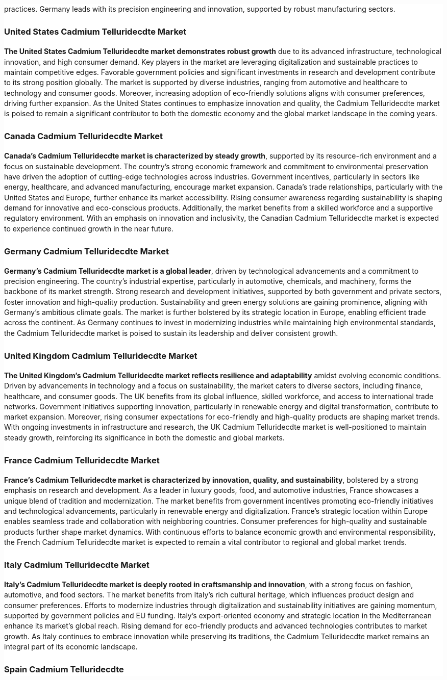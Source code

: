 practices. Germany leads with its precision engineering and innovation, supported by robust manufacturing sectors.</span></em></p></blockquote><h3><strong>United States Cadmium Telluridecdte Market</strong></h3><p><strong>The United States Cadmium Telluridecdte market demonstrates robust growth</strong> due to its advanced infrastructure, technological innovation, and high consumer demand. Key players in the market are leveraging digitalization and sustainable practices to maintain competitive edges. Favorable government policies and significant investments in research and development contribute to its strong position globally. The market is supported by diverse industries, ranging from automotive and healthcare to technology and consumer goods. Moreover, increasing adoption of eco-friendly solutions aligns with consumer preferences, driving further expansion. As the United States continues to emphasize innovation and quality, the Cadmium Telluridecdte market is poised to remain a significant contributor to both the domestic economy and the global market landscape in the coming years.</p><h3><strong>Canada Cadmium Telluridecdte Market</strong></h3><p><strong>Canada&rsquo;s Cadmium Telluridecdte market is characterized by steady growth</strong>, supported by its resource-rich environment and a focus on sustainable development. The country&rsquo;s strong economic framework and commitment to environmental preservation have driven the adoption of cutting-edge technologies across industries. Government incentives, particularly in sectors like energy, healthcare, and advanced manufacturing, encourage market expansion. Canada&rsquo;s trade relationships, particularly with the United States and Europe, further enhance its market accessibility. Rising consumer awareness regarding sustainability is shaping demand for innovative and eco-conscious products. Additionally, the market benefits from a skilled workforce and a supportive regulatory environment. With an emphasis on innovation and inclusivity, the Canadian Cadmium Telluridecdte market is expected to experience continued growth in the near future.</p><h3><strong>Germany Cadmium Telluridecdte Market</strong></h3><p><strong>Germany&rsquo;s Cadmium Telluridecdte market is a global leader</strong>, driven by technological advancements and a commitment to precision engineering. The country&rsquo;s industrial expertise, particularly in automotive, chemicals, and machinery, forms the backbone of its market strength. Strong research and development initiatives, supported by both government and private sectors, foster innovation and high-quality production. Sustainability and green energy solutions are gaining prominence, aligning with Germany&rsquo;s ambitious climate goals. The market is further bolstered by its strategic location in Europe, enabling efficient trade across the continent. As Germany continues to invest in modernizing industries while maintaining high environmental standards, the Cadmium Telluridecdte market is poised to sustain its leadership and deliver consistent growth.</p><h3><strong>United Kingdom Cadmium Telluridecdte Market</strong></h3><p><strong>The United Kingdom&rsquo;s Cadmium Telluridecdte market reflects resilience and adaptability</strong> amidst evolving economic conditions. Driven by advancements in technology and a focus on sustainability, the market caters to diverse sectors, including finance, healthcare, and consumer goods. The UK benefits from its global influence, skilled workforce, and access to international trade networks. Government initiatives supporting innovation, particularly in renewable energy and digital transformation, contribute to market expansion. Moreover, rising consumer expectations for eco-friendly and high-quality products are shaping market trends. With ongoing investments in infrastructure and research, the UK Cadmium Telluridecdte market is well-positioned to maintain steady growth, reinforcing its significance in both the domestic and global markets.</p><h3><strong>France Cadmium Telluridecdte Market</strong></h3><p><strong>France&rsquo;s Cadmium Telluridecdte market is characterized by innovation, quality, and sustainability</strong>, bolstered by a strong emphasis on research and development. As a leader in luxury goods, food, and automotive industries, France showcases a unique blend of tradition and modernization. The market benefits from government incentives promoting eco-friendly initiatives and technological advancements, particularly in renewable energy and digitalization. France&rsquo;s strategic location within Europe enables seamless trade and collaboration with neighboring countries. Consumer preferences for high-quality and sustainable products further shape market dynamics. With continuous efforts to balance economic growth and environmental responsibility, the French Cadmium Telluridecdte market is expected to remain a vital contributor to regional and global market trends.</p><h3><strong>Italy Cadmium Telluridecdte Market</strong></h3><p><strong>Italy&rsquo;s Cadmium Telluridecdte market is deeply rooted in craftsmanship and innovation</strong>, with a strong focus on fashion, automotive, and food sectors. The market benefits from Italy&rsquo;s rich cultural heritage, which influences product design and consumer preferences. Efforts to modernize industries through digitalization and sustainability initiatives are gaining momentum, supported by government policies and EU funding. Italy&rsquo;s export-oriented economy and strategic location in the Mediterranean enhance its market&rsquo;s global reach. Rising demand for eco-friendly products and advanced technologies contributes to market growth. As Italy continues to embrace innovation while preserving its traditions, the Cadmium Telluridecdte market remains an integral part of its economic landscape.</p><h3><strong>Spain Cadmium Telluridecdte